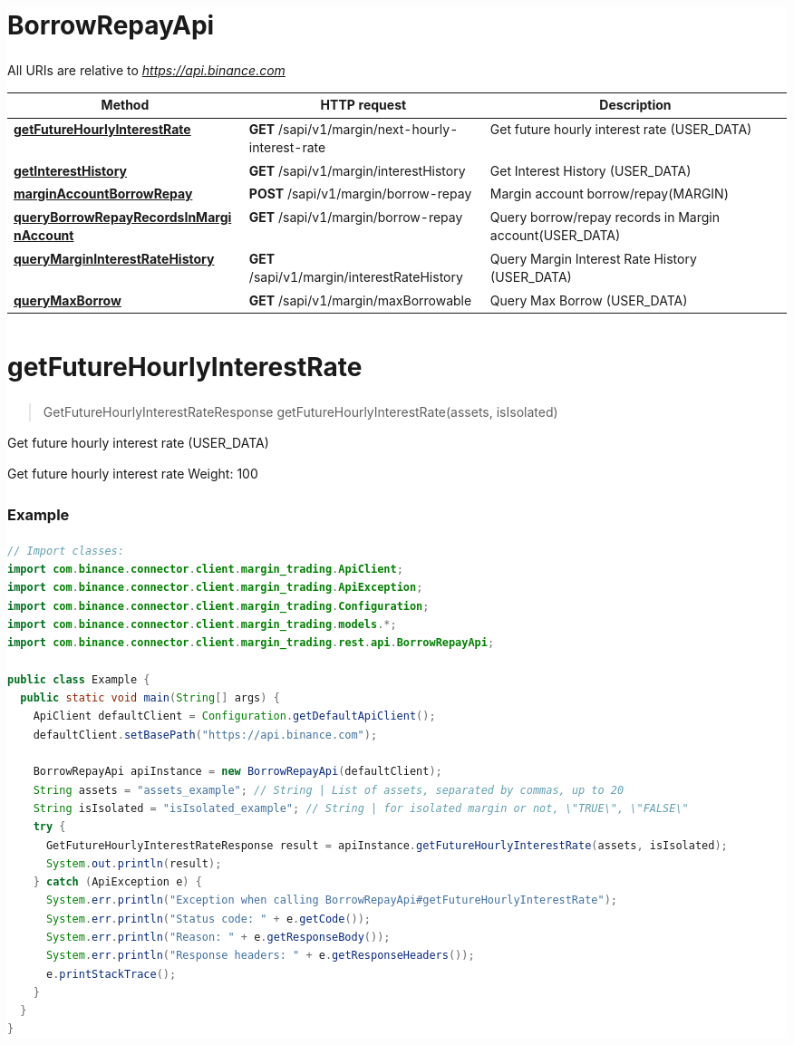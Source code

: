 # BorrowRepayApi

All URIs are relative to *https://api.binance.com*

| Method | HTTP request | Description |
|------------- | ------------- | -------------|
| [**getFutureHourlyInterestRate**](BorrowRepayApi.md#getFutureHourlyInterestRate) | **GET** /sapi/v1/margin/next-hourly-interest-rate | Get future hourly interest rate (USER_DATA) |
| [**getInterestHistory**](BorrowRepayApi.md#getInterestHistory) | **GET** /sapi/v1/margin/interestHistory | Get Interest History (USER_DATA) |
| [**marginAccountBorrowRepay**](BorrowRepayApi.md#marginAccountBorrowRepay) | **POST** /sapi/v1/margin/borrow-repay | Margin account borrow/repay(MARGIN) |
| [**queryBorrowRepayRecordsInMarginAccount**](BorrowRepayApi.md#queryBorrowRepayRecordsInMarginAccount) | **GET** /sapi/v1/margin/borrow-repay | Query borrow/repay records in Margin account(USER_DATA) |
| [**queryMarginInterestRateHistory**](BorrowRepayApi.md#queryMarginInterestRateHistory) | **GET** /sapi/v1/margin/interestRateHistory | Query Margin Interest Rate History (USER_DATA) |
| [**queryMaxBorrow**](BorrowRepayApi.md#queryMaxBorrow) | **GET** /sapi/v1/margin/maxBorrowable | Query Max Borrow (USER_DATA) |


<a id="getFutureHourlyInterestRate"></a>
# **getFutureHourlyInterestRate**
> GetFutureHourlyInterestRateResponse getFutureHourlyInterestRate(assets, isIsolated)

Get future hourly interest rate (USER_DATA)

Get future hourly interest rate  Weight: 100

### Example
```java
// Import classes:
import com.binance.connector.client.margin_trading.ApiClient;
import com.binance.connector.client.margin_trading.ApiException;
import com.binance.connector.client.margin_trading.Configuration;
import com.binance.connector.client.margin_trading.models.*;
import com.binance.connector.client.margin_trading.rest.api.BorrowRepayApi;

public class Example {
  public static void main(String[] args) {
    ApiClient defaultClient = Configuration.getDefaultApiClient();
    defaultClient.setBasePath("https://api.binance.com");

    BorrowRepayApi apiInstance = new BorrowRepayApi(defaultClient);
    String assets = "assets_example"; // String | List of assets, separated by commas, up to 20
    String isIsolated = "isIsolated_example"; // String | for isolated margin or not, \"TRUE\", \"FALSE\"
    try {
      GetFutureHourlyInterestRateResponse result = apiInstance.getFutureHourlyInterestRate(assets, isIsolated);
      System.out.println(result);
    } catch (ApiException e) {
      System.err.println("Exception when calling BorrowRepayApi#getFutureHourlyInterestRate");
      System.err.println("Status code: " + e.getCode());
      System.err.println("Reason: " + e.getResponseBody());
      System.err.println("Response headers: " + e.getResponseHeaders());
      e.printStackTrace();
    }
  }
}
```

